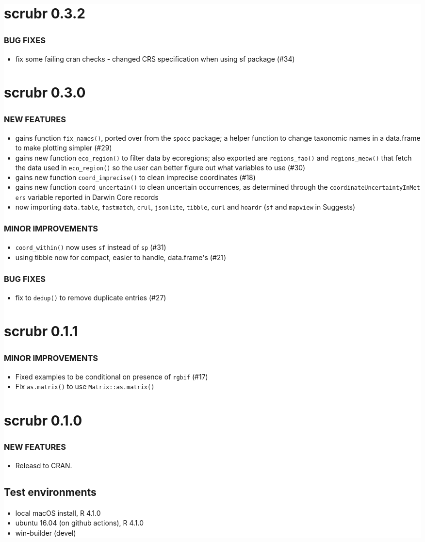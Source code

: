 
scrubr 0.3.2
============

### BUG FIXES

* fix some failing cran checks - changed CRS specification when using sf package (#34)


scrubr 0.3.0
============

### NEW FEATURES

* gains function `fix_names()`, ported over from the `spocc` package; a helper function to change taxonomic names in a data.frame to make plotting simpler (#29)
* gains new function `eco_region()` to filter data by ecoregions; also exported are `regions_fao()` and `regions_meow()` that fetch the data used in `eco_region()` so the user can better figure out what variables to use (#30)
* gains new function `coord_imprecise()` to clean imprecise coordinates (#18)
* gains new function `coord_uncertain()` to clean uncertain occurrences, as determined through the `coordinateUncertaintyInMeters` variable reported in Darwin Core records
* now importing `data.table`, `fastmatch`, `crul`, `jsonlite`, `tibble`, `curl` and `hoardr` (`sf` and `mapview` in Suggests)

### MINOR IMPROVEMENTS

* `coord_within()` now uses `sf` instead of `sp` (#31)
* using tibble now for compact, easier to handle, data.frame's (#21)

### BUG FIXES

* fix to `dedup()` to remove duplicate entries (#27)


scrubr 0.1.1
============

### MINOR IMPROVEMENTS

* Fixed examples to be conditional on presence of `rgbif` (#17)
* Fix `as.matrix()` to use `Matrix::as.matrix()`


scrubr 0.1.0
============

### NEW FEATURES

* Releasd to CRAN.
## Test environments

* local macOS install, R 4.1.0
* ubuntu 16.04 (on github actions), R 4.1.0
* win-builder (devel)
